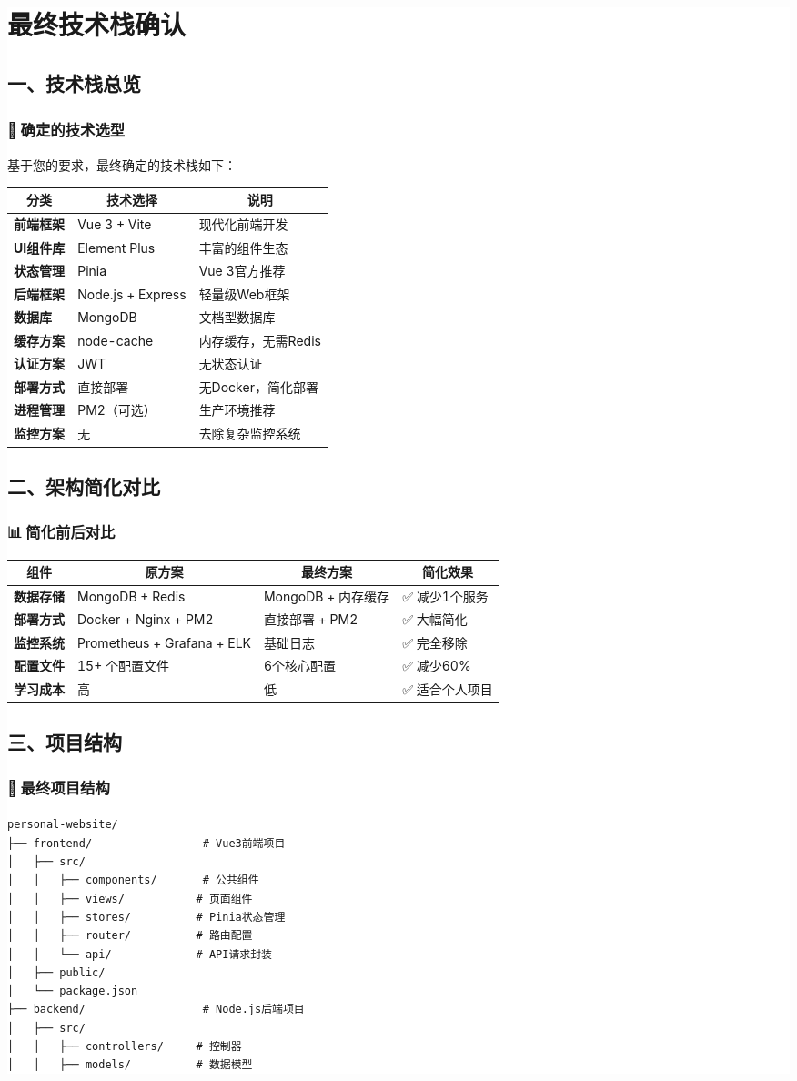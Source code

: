 # 最终技术栈确认

## 一、技术栈总览

### 🎯 确定的技术选型
基于您的要求，最终确定的技术栈如下：

| 分类 | 技术选择 | 说明 |
|------|----------|------|
| **前端框架** | Vue 3 + Vite | 现代化前端开发 |
| **UI组件库** | Element Plus | 丰富的组件生态 |
| **状态管理** | Pinia | Vue 3官方推荐 |
| **后端框架** | Node.js + Express | 轻量级Web框架 |
| **数据库** | MongoDB | 文档型数据库 |
| **缓存方案** | node-cache | 内存缓存，无需Redis |
| **认证方案** | JWT | 无状态认证 |
| **部署方式** | 直接部署 | 无Docker，简化部署 |
| **进程管理** | PM2（可选） | 生产环境推荐 |
| **监控方案** | 无 | 去除复杂监控系统 |

## 二、架构简化对比

### 📊 简化前后对比

| 组件 | 原方案 | 最终方案 | 简化效果 |
|------|--------|----------|----------|
| **数据存储** | MongoDB + Redis | MongoDB + 内存缓存 | ✅ 减少1个服务 |
| **部署方式** | Docker + Nginx + PM2 | 直接部署 + PM2 | ✅ 大幅简化 |
| **监控系统** | Prometheus + Grafana + ELK | 基础日志 | ✅ 完全移除 |
| **配置文件** | 15+ 个配置文件 | 6个核心配置 | ✅ 减少60% |
| **学习成本** | 高 | 低 | ✅ 适合个人项目 |

## 三、项目结构

### 📁 最终项目结构
```
personal-website/
├── frontend/                 # Vue3前端项目
│   ├── src/
│   │   ├── components/       # 公共组件
│   │   ├── views/           # 页面组件
│   │   ├── stores/          # Pinia状态管理
│   │   ├── router/          # 路由配置
│   │   └── api/             # API请求封装
│   ├── public/
│   └── package.json
├── backend/                  # Node.js后端项目
│   ├── src/
│   │   ├── controllers/     # 控制器
│   │   ├── models/          # 数据模型
```